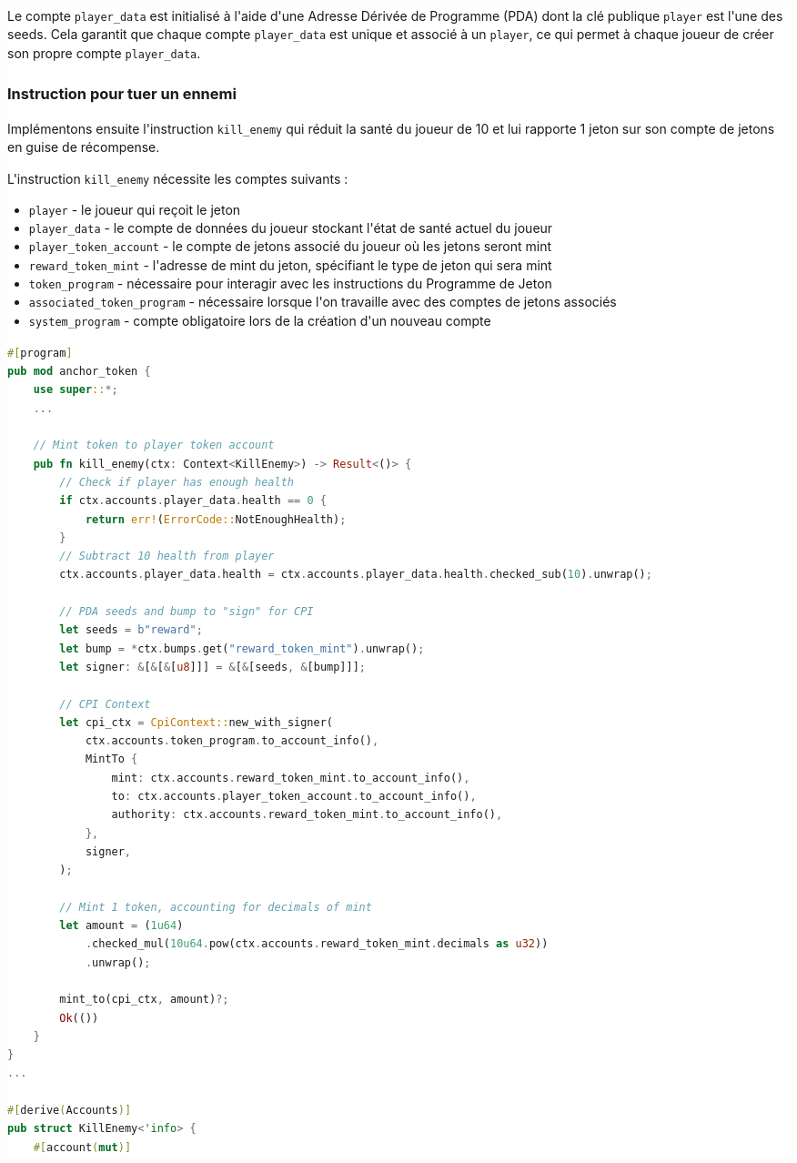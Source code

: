 Le compte `player_data` est initialisé à l'aide d'une Adresse Dérivée de Programme (PDA) dont la clé publique `player` est l'une des seeds. Cela garantit que chaque compte `player_data` est unique et associé à un `player`, ce qui permet à chaque joueur de créer son propre compte `player_data`.

### Instruction pour tuer un ennemi

Implémentons ensuite l'instruction `kill_enemy` qui réduit la santé du joueur de 10 et lui rapporte 1 jeton sur son compte de jetons en guise de récompense.

L'instruction `kill_enemy` nécessite les comptes suivants :

- `player` - le joueur qui reçoit le jeton
- `player_data` - le compte de données du joueur stockant l'état de santé actuel du joueur
- `player_token_account` - le compte de jetons associé du joueur où les jetons seront mint
- `reward_token_mint` - l'adresse de mint du jeton, spécifiant le type de jeton qui sera mint
- `token_program` - nécessaire pour interagir avec les instructions du Programme de Jeton
- `associated_token_program` - nécessaire lorsque l'on travaille avec des comptes de jetons associés
- `system_program` - compte obligatoire lors de la création d'un nouveau compte

```rust
#[program]
pub mod anchor_token {
    use super::*;
    ...

    // Mint token to player token account
    pub fn kill_enemy(ctx: Context<KillEnemy>) -> Result<()> {
        // Check if player has enough health
        if ctx.accounts.player_data.health == 0 {
            return err!(ErrorCode::NotEnoughHealth);
        }
        // Subtract 10 health from player
        ctx.accounts.player_data.health = ctx.accounts.player_data.health.checked_sub(10).unwrap();

        // PDA seeds and bump to "sign" for CPI
        let seeds = b"reward";
        let bump = *ctx.bumps.get("reward_token_mint").unwrap();
        let signer: &[&[&[u8]]] = &[&[seeds, &[bump]]];

        // CPI Context
        let cpi_ctx = CpiContext::new_with_signer(
            ctx.accounts.token_program.to_account_info(),
            MintTo {
                mint: ctx.accounts.reward_token_mint.to_account_info(),
                to: ctx.accounts.player_token_account.to_account_info(),
                authority: ctx.accounts.reward_token_mint.to_account_info(),
            },
            signer,
        );

        // Mint 1 token, accounting for decimals of mint
        let amount = (1u64)
            .checked_mul(10u64.pow(ctx.accounts.reward_token_mint.decimals as u32))
            .unwrap();

        mint_to(cpi_ctx, amount)?;
        Ok(())
    }
}
...

#[derive(Accounts)]
pub struct KillEnemy<'info> {
    #[account(mut)]
```